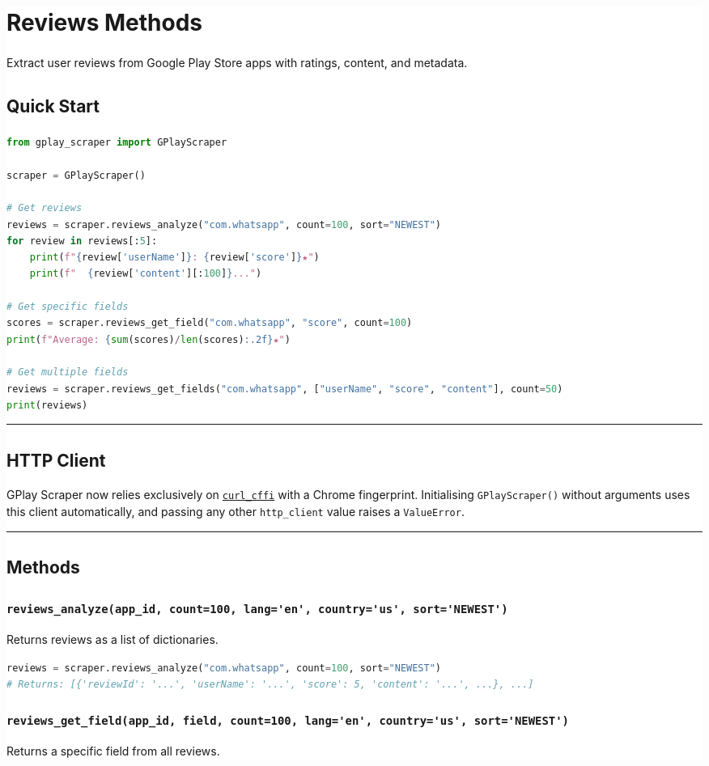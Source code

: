 # Reviews Methods

Extract user reviews from Google Play Store apps with ratings, content, and metadata.

## Quick Start

```python
from gplay_scraper import GPlayScraper

scraper = GPlayScraper()

# Get reviews
reviews = scraper.reviews_analyze("com.whatsapp", count=100, sort="NEWEST")
for review in reviews[:5]:
    print(f"{review['userName']}: {review['score']}★")
    print(f"  {review['content'][:100]}...")

# Get specific fields
scores = scraper.reviews_get_field("com.whatsapp", "score", count=100)
print(f"Average: {sum(scores)/len(scores):.2f}★")

# Get multiple fields
reviews = scraper.reviews_get_fields("com.whatsapp", ["userName", "score", "content"], count=50)
print(reviews)
```

---

## HTTP Client

GPlay Scraper now relies exclusively on [`curl_cffi`](https://github.com/yifeikong/curl_cffi) with a Chrome fingerprint. Initialising `GPlayScraper()` without arguments uses this client automatically, and passing any other `http_client` value raises a `ValueError`.

---

## Methods

### `reviews_analyze(app_id, count=100, lang='en', country='us', sort='NEWEST')`
Returns reviews as a list of dictionaries.

```python
reviews = scraper.reviews_analyze("com.whatsapp", count=100, sort="NEWEST")
# Returns: [{'reviewId': '...', 'userName': '...', 'score': 5, 'content': '...', ...}, ...]
```

### `reviews_get_field(app_id, field, count=100, lang='en', country='us', sort='NEWEST')`
Returns a specific field from all reviews.
